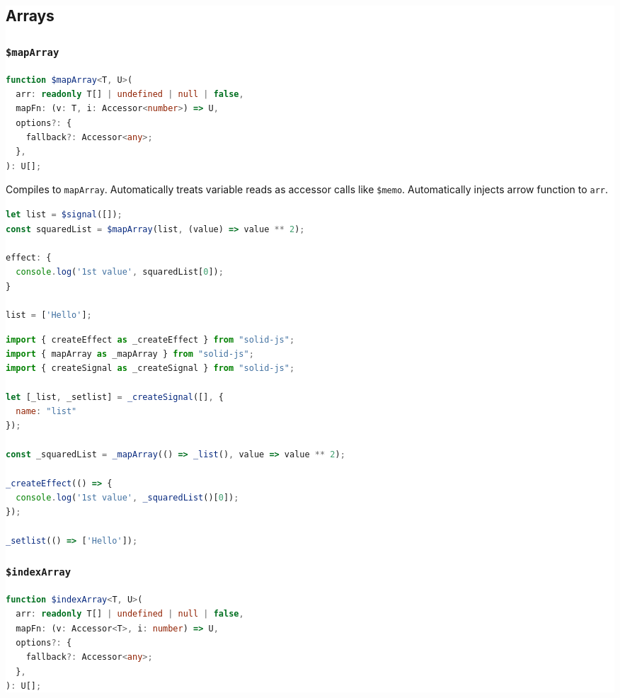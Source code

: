 ## Arrays

### `$mapArray`

```ts
function $mapArray<T, U>(
  arr: readonly T[] | undefined | null | false,
  mapFn: (v: T, i: Accessor<number>) => U,
  options?: {
    fallback?: Accessor<any>;
  },
): U[];
```

Compiles to `mapArray`. Automatically treats variable reads as accessor calls like `$memo`. Automatically injects arrow function to `arr`.

```js
let list = $signal([]);
const squaredList = $mapArray(list, (value) => value ** 2);

effect: {
  console.log('1st value', squaredList[0]);
}

list = ['Hello'];
```

```js
import { createEffect as _createEffect } from "solid-js";
import { mapArray as _mapArray } from "solid-js";
import { createSignal as _createSignal } from "solid-js";

let [_list, _setlist] = _createSignal([], {
  name: "list"
});

const _squaredList = _mapArray(() => _list(), value => value ** 2);

_createEffect(() => {
  console.log('1st value', _squaredList()[0]);
});

_setlist(() => ['Hello']);
```

### `$indexArray`

```ts
function $indexArray<T, U>(
  arr: readonly T[] | undefined | null | false,
  mapFn: (v: Accessor<T>, i: number) => U,
  options?: {
    fallback?: Accessor<any>;
  },
): U[];
```
